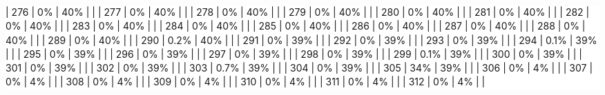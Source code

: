 | 276 | 0% | 40% |  |
| 277 | 0% | 40% |  |
| 278 | 0% | 40% |  |
| 279 | 0% | 40% |  |
| 280 | 0% | 40% |  |
| 281 | 0% | 40% |  |
| 282 | 0% | 40% |  |
| 283 | 0% | 40% |  |
| 284 | 0% | 40% |  |
| 285 | 0% | 40% |  |
| 286 | 0% | 40% |  |
| 287 | 0% | 40% |  |
| 288 | 0% | 40% |  |
| 289 | 0% | 40% |  |
| 290 | 0.2% | 40% |  |
| 291 | 0% | 39% |  |
| 292 | 0% | 39% |  |
| 293 | 0% | 39% |  |
| 294 | 0.1% | 39% |  |
| 295 | 0% | 39% |  |
| 296 | 0% | 39% |  |
| 297 | 0% | 39% |  |
| 298 | 0% | 39% |  |
| 299 | 0.1% | 39% |  |
| 300 | 0% | 39% |  |
| 301 | 0% | 39% |  |
| 302 | 0% | 39% |  |
| 303 | 0.7% | 39% |  |
| 304 | 0% | 39% |  |
| 305 | 34% | 39% |  |
| 306 | 0% | 4% |  |
| 307 | 0% | 4% |  |
| 308 | 0% | 4% |  |
| 309 | 0% | 4% |  |
| 310 | 0% | 4% |  |
| 311 | 0% | 4% |  |
| 312 | 0% | 4% |  |